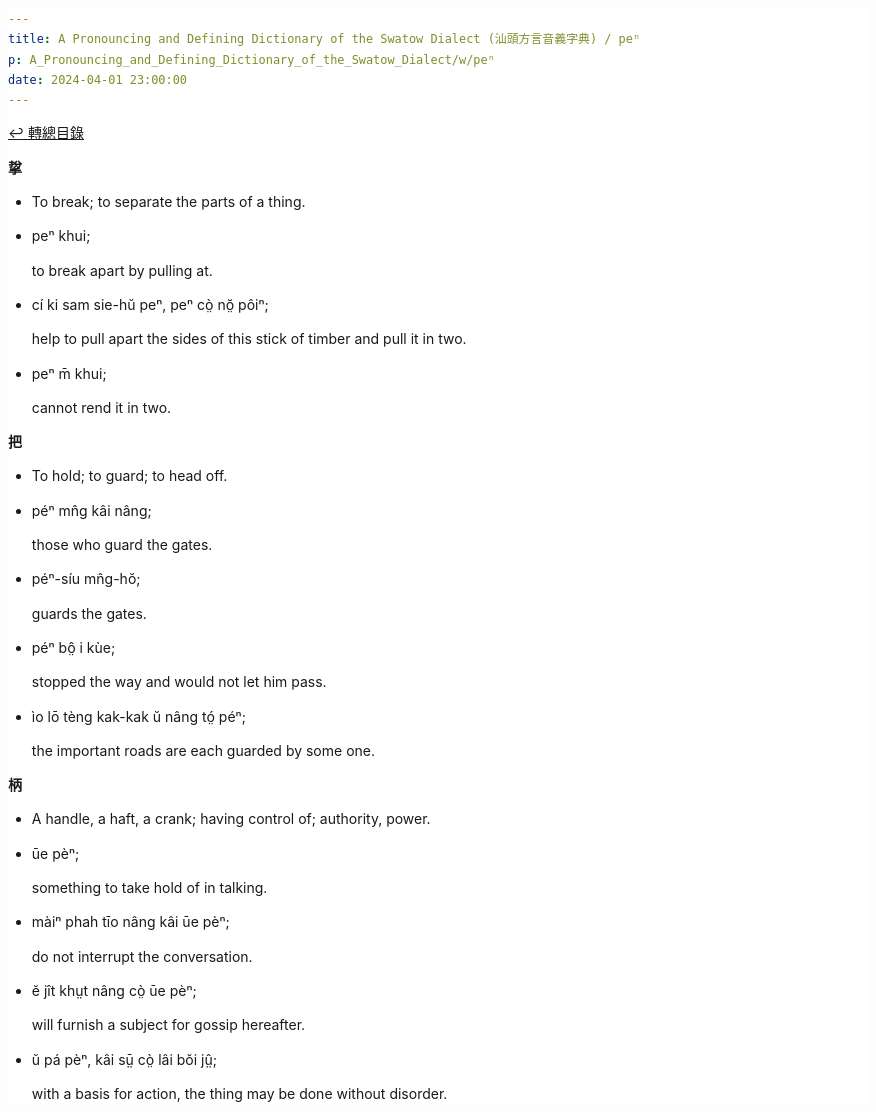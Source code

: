 ```yaml
---
title: A Pronouncing and Defining Dictionary of the Swatow Dialect (汕頭方言音義字典) / peⁿ
p: A_Pronouncing_and_Defining_Dictionary_of_the_Swatow_Dialect/w/peⁿ
date: 2024-04-01 23:00:00
---
```


[↩️ 轉總目錄](/A_Pronouncing_and_Defining_Dictionary_of_the_Swatow_Dialect)


**㧳**
- To break; to separate the parts of a thing.

- peⁿ khui;

  to break apart by pulling at.

- cí ki sam sie-hŭ peⁿ, peⁿ cò̤ nŏ̤ pôiⁿ;

  help to pull apart the sides of this stick of timber and pull it in two.

- peⁿ m̄ khui;

  cannot rend it in two.

**把**
- To hold; to guard; to head off.

- péⁿ mn̂g kâi nâng;

  those who guard the gates.

- péⁿ-síu mn̂g-hŏ;

  guards the gates.

- péⁿ bô̤ i kùe;

  stopped the way and would not let him pass.

- ìo lō tèng kak-kak ŭ nâng tó̤ péⁿ;

  the important roads are each guarded by some one.

**柄**
- A handle, a haft, a crank; having control of; authority, power.

- ūe pèⁿ;

  something to take hold of in talking.

- màiⁿ phah tīo nâng kâi ūe pèⁿ;

  do not interrupt the conversation.

- ĕ jît khṳt nâng cò̤ ūe pèⁿ;

  will furnish a subject for gossip hereafter.

- ŭ pá pèⁿ, kâi sṳ̄ cò̤ lâi bŏi jṳ̂;

  with a basis for action, the thing may be done without disorder.
